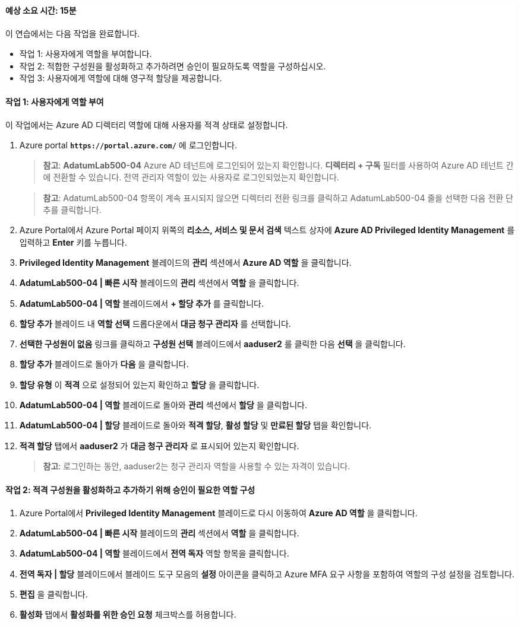 #### <a name="estimated-timing-15-minutes"></a>예상 소요 시간: 15분

이 연습에서는 다음 작업을 완료합니다.

- 작업 1: 사용자에게 역할을 부여합니다.
- 작업 2: 적합한 구성원을 활성화하고 추가하려면 승인이 필요하도록 역할을 구성하십시오.
- 작업 3: 사용자에게 역할에 대해 영구적 할당을 제공합니다. 

#### <a name="task-1-make-a-user-eligible-for-a-role"></a>작업 1: 사용자에게 역할 부여

이 작업에서는 Azure AD 디렉터리 역할에 대해 사용자를 적격 상태로 설정합니다.

1. Azure portal **`https://portal.azure.com/`** 에 로그인합니다.

    >**참고**: **AdatumLab500-04** Azure AD 테넌트에 로그인되어 있는지 확인합니다. **디렉터리 + 구독** 필터를 사용하여 Azure AD 테넌트 간에 전환할 수 있습니다. 전역 관리자 역할이 있는 사용자로 로그인되었는지 확인합니다.
    
    >**참고**: AdatumLab500-04 항목이 계속 표시되지 않으면 디렉터리 전환 링크를 클릭하고 AdatumLab500-04 줄을 선택한 다음 전환 단추를 클릭합니다.

2. Azure Portal에서 Azure Portal 페이지 위쪽의 **리소스, 서비스 및 문서 검색** 텍스트 상자에 **Azure AD Privileged Identity Management** 를 입력하고 **Enter** 키를 누릅니다.

3. **Privileged Identity Management** 블레이드의 **관리** 섹션에서 **Azure AD 역할** 을 클릭합니다.

4. **AdatumLab500-04 \| 빠른 시작** 블레이드의 **관리** 섹션에서 **역할** 을 클릭합니다.

5. **AdatumLab500-04 \| 역할** 블레이드에서 **+ 할당 추가** 를 클릭합니다.

6. **할당 추가** 블레이드 내 **역할 선택** 드롭다운에서 **대금 청구 관리자** 를 선택합니다.

7. **선택한 구성원이 없음** 링크를 클릭하고 **구성원 선택** 블레이드에서 **aaduser2** 를 클릭한 다음 **선택** 을 클릭합니다.

8. **할당 추가** 블레이드로 돌아가 **다음** 을 클릭합니다. 

9. **할당 유형** 이 **적격** 으로 설정되어 있는지 확인하고 **할당** 을 클릭합니다.
 
10. **AdatumLab500-04 \| 역할** 블레이드로 돌아와 **관리** 섹션에서 **할당** 을 클릭합니다.

11. **AdatumLab500-04 \| 할당** 블레이드로 돌아와 **적격 할당**, **활성 할당** 및 **만료된 할당** 탭을 확인합니다.

12. **적격 할당** 탭에서 **aaduser2** 가 **대금 청구 관리자** 로 표시되어 있는지 확인합니다. 

    >**참고**: 로그인하는 동안, aaduser2는 청구 관리자 역할을 사용할 수 있는 자격이 있습니다. 

#### <a name="task-2-configure-a-role-to-require-approval-to-activate-and-add-an-eligible-member"></a>작업 2: 적격 구성원을 활성화하고 추가하기 위해 승인이 필요한 역할 구성

1. Azure Portal에서 **Privileged Identity Management** 블레이드로 다시 이동하여 **Azure AD 역할** 을 클릭합니다.

2. **AdatumLab500-04 \| 빠른 시작** 블레이드의 **관리** 섹션에서 **역할** 을 클릭합니다.

3. **AdatumLab500-04 \| 역할** 블레이드에서 **전역 독자** 역할 항목을 클릭합니다. 

4. **전역 독자 \| 할당** 블레이드에서 블레이드 도구 모음의 **설정** 아이콘을 클릭하고 Azure MFA 요구 사항을 포함하여 역할의 구성 설정을 검토합니다.

5. **편집** 을 클릭합니다.

6. **활성화** 탭에서 **활성화를 위한 승인 요청** 체크박스를 허용합니다.
